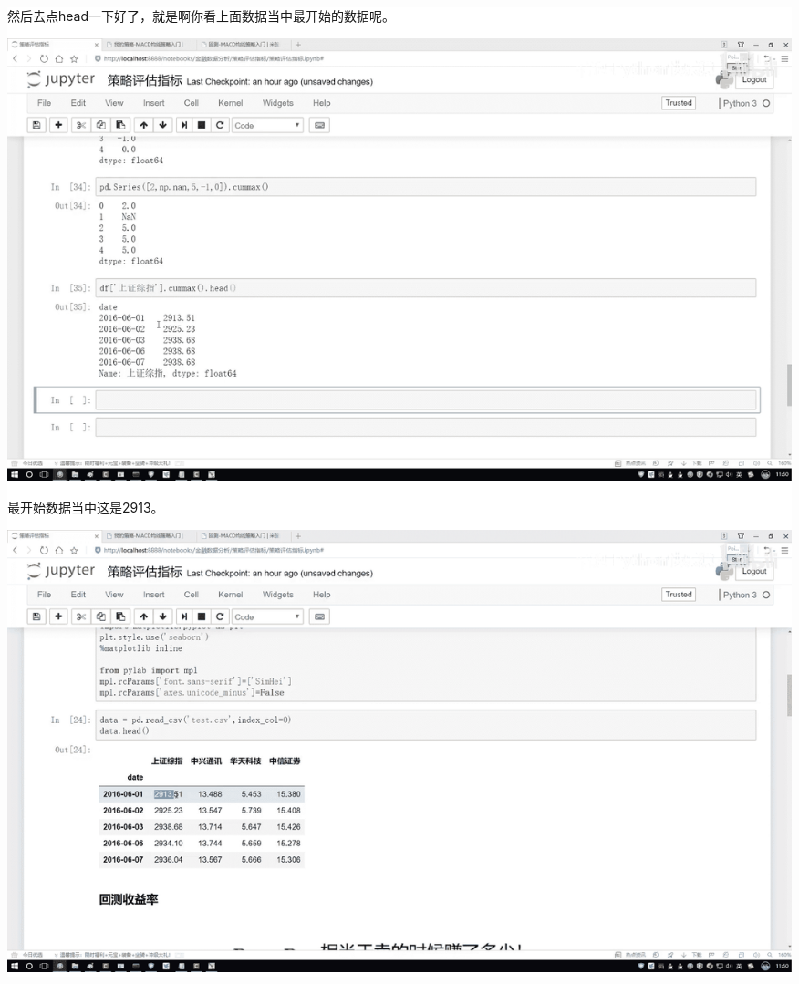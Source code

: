 然后去点head一下好了，就是啊你看上面数据当中最开始的数据呢。

![](img/4b6df91fc644cf80df4ebfe825be728d_23.png)

最开始数据当中这是2913。

![](img/4b6df91fc644cf80df4ebfe825be728d_25.png)
